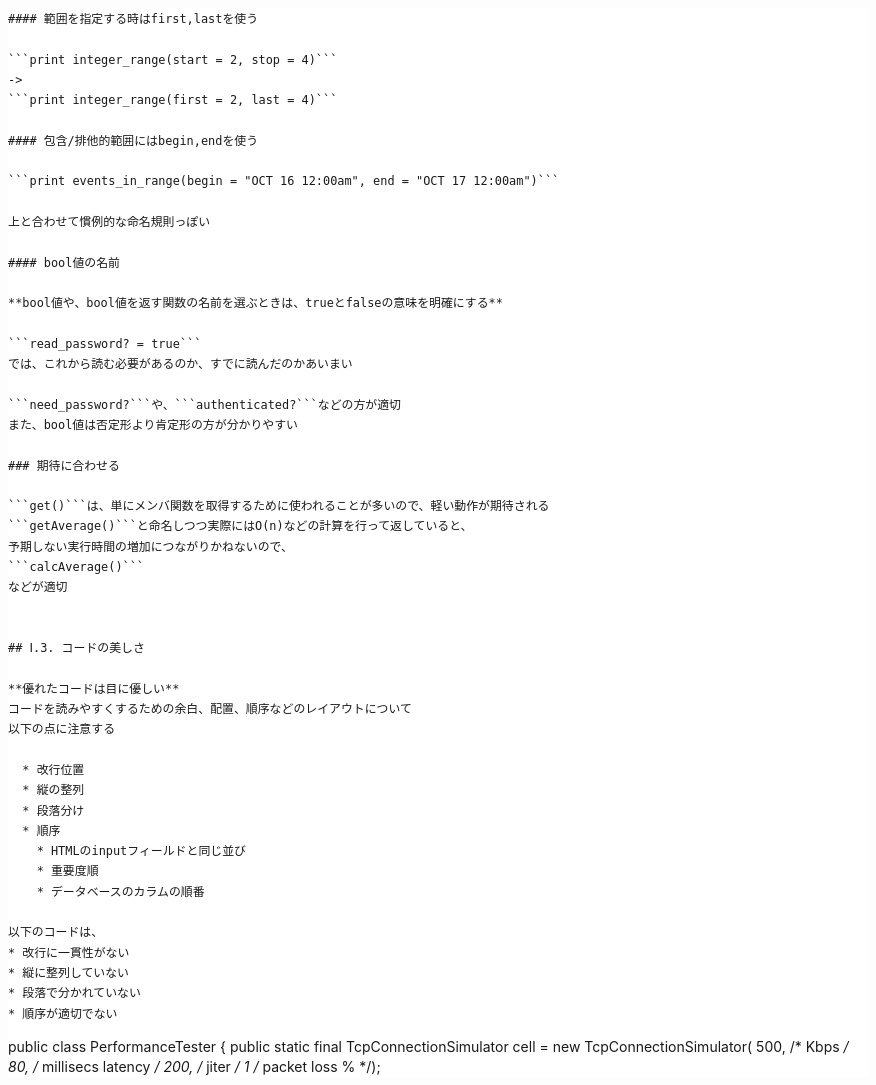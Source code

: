 ```
#### 範囲を指定する時はfirst,lastを使う

```print integer_range(start = 2, stop = 4)```  
->  
```print integer_range(first = 2, last = 4)```  

#### 包含/排他的範囲にはbegin,endを使う

```print events_in_range(begin = "OCT 16 12:00am", end = "OCT 17 12:00am")```

上と合わせて慣例的な命名規則っぽい

#### bool値の名前

**bool値や、bool値を返す関数の名前を選ぶときは、trueとfalseの意味を明確にする**

```read_password? = true```  
では、これから読む必要があるのか、すでに読んだのかあいまい  

```need_password?```や、```authenticated?```などの方が適切  
また、bool値は否定形より肯定形の方が分かりやすい  

### 期待に合わせる

```get()```は、単にメンバ関数を取得するために使われることが多いので、軽い動作が期待される  
```getAverage()```と命名しつつ実際にはO(n)などの計算を行って返していると、  
予期しない実行時間の増加につながりかねないので、  
```calcAverage()```  
などが適切  


## Ⅰ.3. コードの美しさ

**優れたコードは目に優しい**  
コードを読みやすくするための余白、配置、順序などのレイアウトについて  
以下の点に注意する  

  * 改行位置
  * 縦の整列
  * 段落分け
  * 順序
    * HTMLのinputフィールドと同じ並び
    * 重要度順
    * データベースのカラムの順番
  
以下のコードは、  
* 改行に一貫性がない
* 縦に整列していない
* 段落で分かれていない
* 順序が適切でない

```
public class PerformanceTester {
    public static final TcpConnectionSimulator cell = new TcpConnectionSimulator(
           500, /* Kbps */
           80, /* millisecs latency */
           200, /* jiter */
           1 /* packet loss % */);
